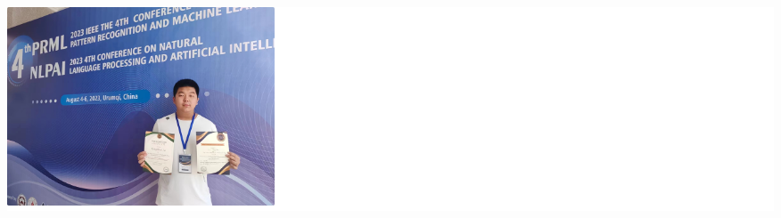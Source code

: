   <img src="images/appendix/E13-1.png" width="300px" style="border-radius: 0.125rem;border-color: rgb(253 186 116);" />